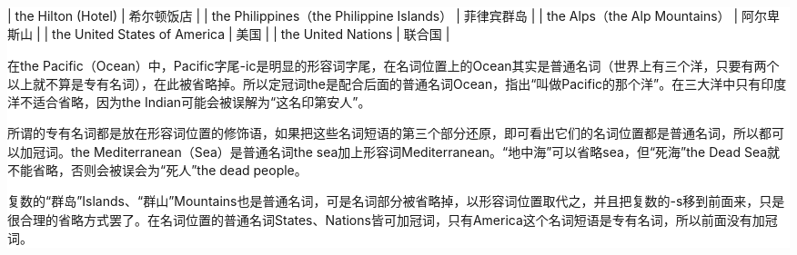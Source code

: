 | the Hilton (Hotel)                        | 希尔顿饭店 |
| the Philippines（the Philippine Islands） | 菲律宾群岛 |
| the Alps（the Alp Mountains）             | 阿尔卑斯山 |
| the United States of America              | 美国       | 
|       the United Nations                                    |     联合国       |

在the Pacific（Ocean）中，Pacific字尾-ic是明显的形容词字尾，在名词位置上的Ocean其实是普通名词（世界上有三个洋，只要有两个以上就不算是专有名词），在此被省略掉。所以定冠词the是配合后面的普通名词Ocean，指出“叫做Pacific的那个洋”。在三大洋中只有印度洋不适合省略，因为the Indian可能会被误解为“这名印第安人”。

所谓的专有名词都是放在形容词位置的修饰语，如果把这些名词短语的第三个部分还原，即可看出它们的名词位置都是普通名词，所以都可以加冠词。the Mediterranean（Sea）是普通名词the sea加上形容词Mediterranean。“地中海”可以省略sea，但“死海”the Dead Sea就不能省略，否则会被误会为“死人”the dead people。

复数的“群岛”Islands、“群山”Mountains也是普通名词，可是名词部分被省略掉，以形容词位置取代之，并且把复数的-s移到前面来，只是很合理的省略方式罢了。在名词位置的普通名词States、Nations皆可加冠词，只有America这个名词短语是专有名词，所以前面没有加冠词。

